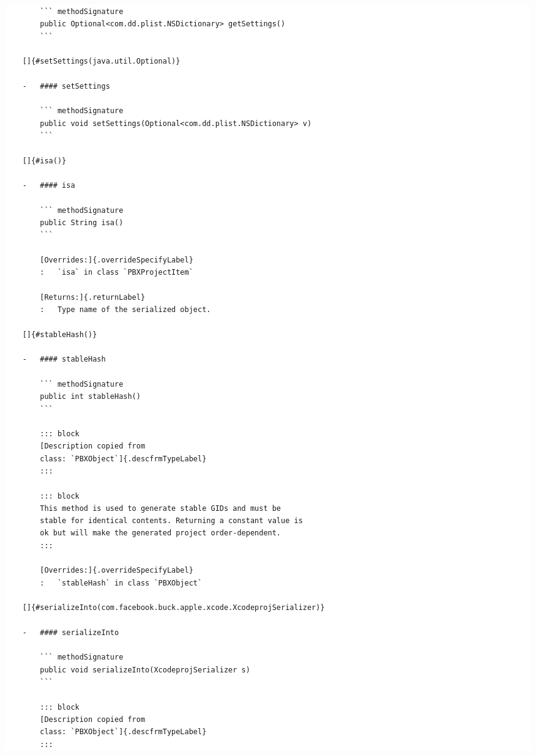             ``` methodSignature
            public Optional<com.dd.plist.NSDictionary> getSettings()
            ```

        []{#setSettings(java.util.Optional)}

        -   #### setSettings

            ``` methodSignature
            public void setSettings​(Optional<com.dd.plist.NSDictionary> v)
            ```

        []{#isa()}

        -   #### isa

            ``` methodSignature
            public String isa()
            ```

            [Overrides:]{.overrideSpecifyLabel}
            :   `isa` in class `PBXProjectItem`

            [Returns:]{.returnLabel}
            :   Type name of the serialized object.

        []{#stableHash()}

        -   #### stableHash

            ``` methodSignature
            public int stableHash()
            ```

            ::: block
            [Description copied from
            class: `PBXObject`]{.descfrmTypeLabel}
            :::

            ::: block
            This method is used to generate stable GIDs and must be
            stable for identical contents. Returning a constant value is
            ok but will make the generated project order-dependent.
            :::

            [Overrides:]{.overrideSpecifyLabel}
            :   `stableHash` in class `PBXObject`

        []{#serializeInto(com.facebook.buck.apple.xcode.XcodeprojSerializer)}

        -   #### serializeInto

            ``` methodSignature
            public void serializeInto​(XcodeprojSerializer s)
            ```

            ::: block
            [Description copied from
            class: `PBXObject`]{.descfrmTypeLabel}
            :::
